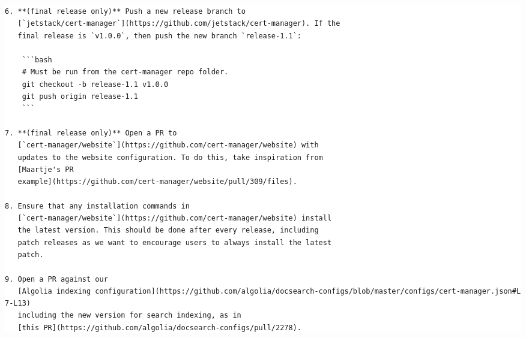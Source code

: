     6. **(final release only)** Push a new release branch to
       [`jetstack/cert-manager`](https://github.com/jetstack/cert-manager). If the
       final release is `v1.0.0`, then push the new branch `release-1.1`:

        ```bash
        # Must be run from the cert-manager repo folder.
        git checkout -b release-1.1 v1.0.0
        git push origin release-1.1
        ```

    7. **(final release only)** Open a PR to
       [`cert-manager/website`](https://github.com/cert-manager/website) with
       updates to the website configuration. To do this, take inspiration from
       [Maartje's PR
       example](https://github.com/cert-manager/website/pull/309/files).

    8. Ensure that any installation commands in
       [`cert-manager/website`](https://github.com/cert-manager/website) install
       the latest version. This should be done after every release, including
       patch releases as we want to encourage users to always install the latest
       patch.

    9. Open a PR against our
       [Algolia indexing configuration](https://github.com/algolia/docsearch-configs/blob/master/configs/cert-manager.json#L7-L13)
       including the new version for search indexing, as in
       [this PR](https://github.com/algolia/docsearch-configs/pull/2278).
